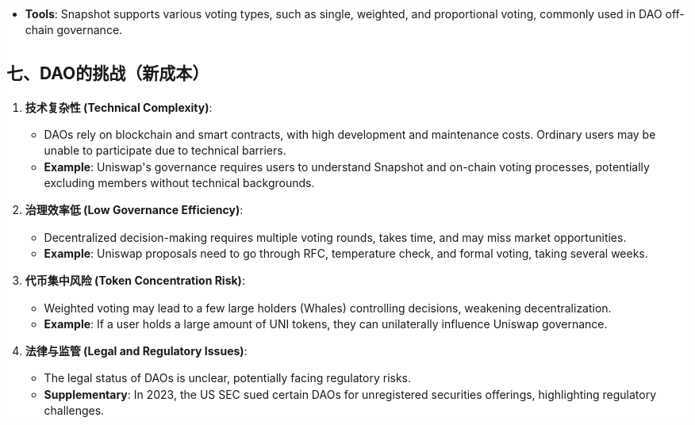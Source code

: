 - **Tools**: Snapshot supports various voting types, such as single, weighted, and proportional voting, commonly used in DAO off-chain governance.

## 七、DAO的挑战（新成本）

1. **技术复杂性 (Technical Complexity)**:
   - DAOs rely on blockchain and smart contracts, with high development and maintenance costs. Ordinary users may be unable to participate due to technical barriers.
   - **Example**: Uniswap's governance requires users to understand Snapshot and on-chain voting processes, potentially excluding members without technical backgrounds.

2. **治理效率低 (Low Governance Efficiency)**:
   - Decentralized decision-making requires multiple voting rounds, takes time, and may miss market opportunities.
   - **Example**: Uniswap proposals need to go through RFC, temperature check, and formal voting, taking several weeks.

3. **代币集中风险 (Token Concentration Risk)**:
   - Weighted voting may lead to a few large holders (Whales) controlling decisions, weakening decentralization.
   - **Example**: If a user holds a large amount of UNI tokens, they can unilaterally influence Uniswap governance.

4. **法律与监管 (Legal and Regulatory Issues)**:
   - The legal status of DAOs is unclear, potentially facing regulatory risks.
   - **Supplementary**: In 2023, the US SEC sued certain DAOs for unregistered securities offerings, highlighting regulatory challenges.
